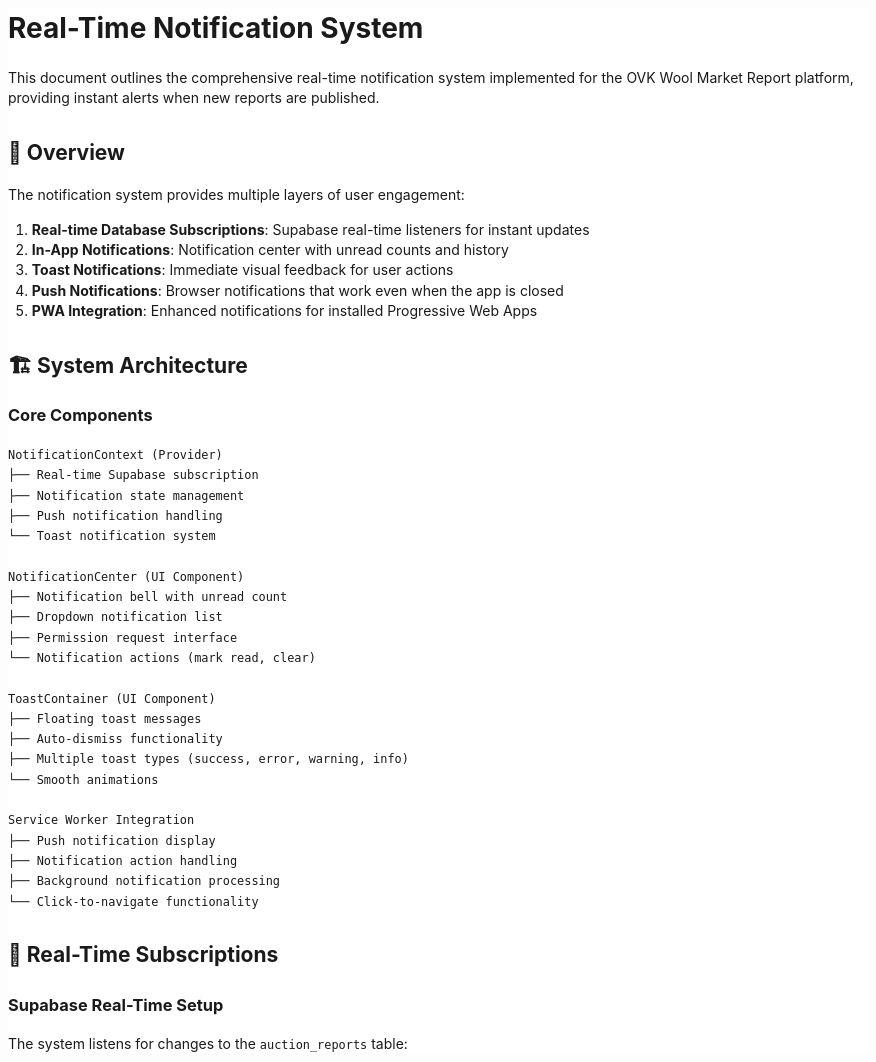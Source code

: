# Real-Time Notification System

This document outlines the comprehensive real-time notification system implemented for the OVK Wool Market Report platform, providing instant alerts when new reports are published.

## 🔔 Overview

The notification system provides multiple layers of user engagement:
1. **Real-time Database Subscriptions**: Supabase real-time listeners for instant updates
2. **In-App Notifications**: Notification center with unread counts and history
3. **Toast Notifications**: Immediate visual feedback for user actions
4. **Push Notifications**: Browser notifications that work even when the app is closed
5. **PWA Integration**: Enhanced notifications for installed Progressive Web Apps

## 🏗️ System Architecture

### Core Components

```
NotificationContext (Provider)
├── Real-time Supabase subscription
├── Notification state management
├── Push notification handling
└── Toast notification system

NotificationCenter (UI Component)
├── Notification bell with unread count
├── Dropdown notification list
├── Permission request interface
└── Notification actions (mark read, clear)

ToastContainer (UI Component)
├── Floating toast messages
├── Auto-dismiss functionality
├── Multiple toast types (success, error, warning, info)
└── Smooth animations

Service Worker Integration
├── Push notification display
├── Notification action handling
├── Background notification processing
└── Click-to-navigate functionality
```

## 📡 Real-Time Subscriptions

### Supabase Real-Time Setup

The system listens for changes to the `auction_reports` table:
